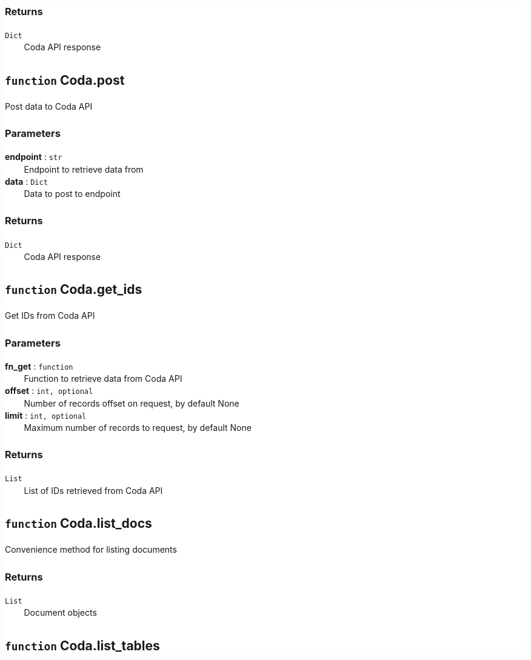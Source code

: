 ### Returns  
  
`Dict`  
&nbsp; &nbsp; &nbsp; &nbsp; Coda API response  


## `function` Coda.post
  
Post data to Coda API  
  
### Parameters  
  
**endpoint** : `str`  
&nbsp; &nbsp; &nbsp; &nbsp; Endpoint to retrieve data from  
**data** : `Dict`  
&nbsp; &nbsp; &nbsp; &nbsp; Data to post to endpoint  
  
### Returns  
  
`Dict`  
&nbsp; &nbsp; &nbsp; &nbsp; Coda API response  


## `function` Coda.get_ids
  
Get IDs from Coda API  
  
### Parameters  
  
**fn_get** : `function`  
&nbsp; &nbsp; &nbsp; &nbsp; Function to retrieve data from Coda API  
**offset** : `int, optional`  
&nbsp; &nbsp; &nbsp; &nbsp; Number of records offset on request, by default None  
**limit** : `int, optional`  
&nbsp; &nbsp; &nbsp; &nbsp; Maximum number of records to request, by default None  
  
### Returns  
  
`List`  
&nbsp; &nbsp; &nbsp; &nbsp; List of IDs retrieved from Coda API  


## `function` Coda.list_docs
  
Convenience method for listing documents  
  
### Returns  
  
`List`  
&nbsp; &nbsp; &nbsp; &nbsp; Document objects  


## `function` Coda.list_tables
  
